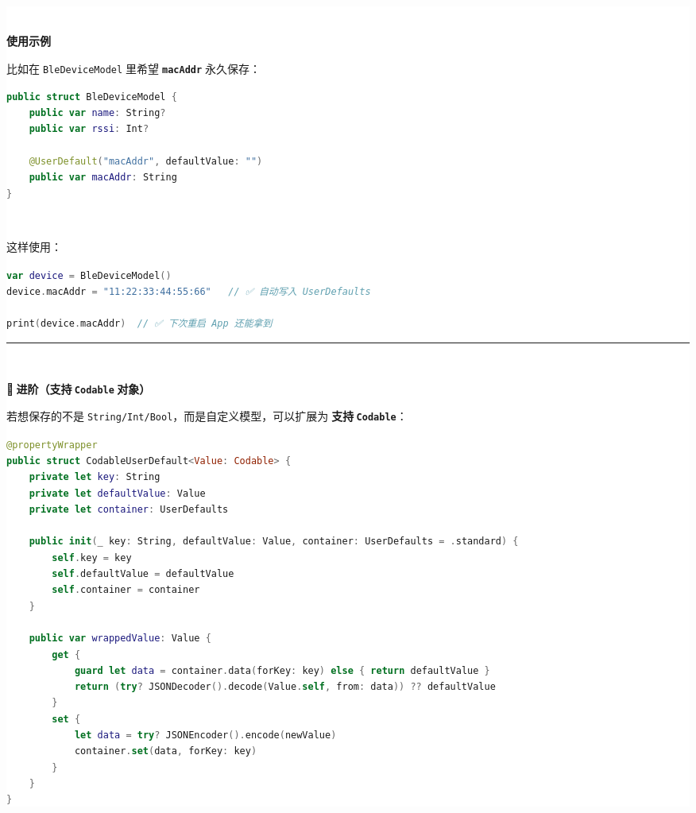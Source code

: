 <br/>

**使用示例**

比如在 `BleDeviceModel` 里希望 **`macAddr`** 永久保存：

```swift
public struct BleDeviceModel {
    public var name: String?
    public var rssi: Int?
    
    @UserDefault("macAddr", defaultValue: "")
    public var macAddr: String
}
```

<br/>

这样使用：

```swift
var device = BleDeviceModel()
device.macAddr = "11:22:33:44:55:66"   // ✅ 自动写入 UserDefaults

print(device.macAddr)  // ✅ 下次重启 App 还能拿到
```

---
<br/>

**🚀 进阶（支持 `Codable` 对象）**

若想保存的不是 `String/Int/Bool`，而是自定义模型，可以扩展为 **支持 `Codable`**：

```swift
@propertyWrapper
public struct CodableUserDefault<Value: Codable> {
    private let key: String
    private let defaultValue: Value
    private let container: UserDefaults
    
    public init(_ key: String, defaultValue: Value, container: UserDefaults = .standard) {
        self.key = key
        self.defaultValue = defaultValue
        self.container = container
    }
    
    public var wrappedValue: Value {
        get {
            guard let data = container.data(forKey: key) else { return defaultValue }
            return (try? JSONDecoder().decode(Value.self, from: data)) ?? defaultValue
        }
        set {
            let data = try? JSONEncoder().encode(newValue)
            container.set(data, forKey: key)
        }
    }
}
```
